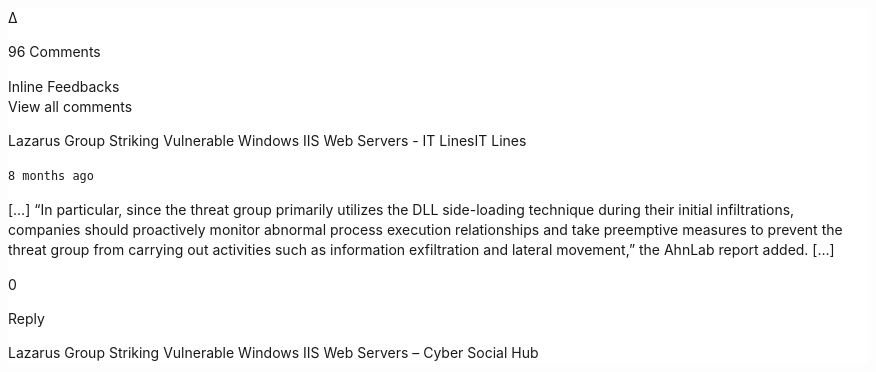 Δ 






96 Comments                    









 Inline Feedbacks                    
View all comments











Lazarus Group Striking Vulnerable Windows IIS Web Servers - IT LinesIT Lines



    8 months ago













[…] “In particular, since the threat group primarily utilizes the DLL side-loading technique during their initial infiltrations, companies should proactively monitor abnormal process execution relationships and take preemptive measures to prevent the threat group from carrying out activities such as information exfiltration and lateral movement,” the AhnLab report added. […]






0






Reply













Lazarus Group Striking Vulnerable Windows IIS Web Servers – Cyber Social Hub

